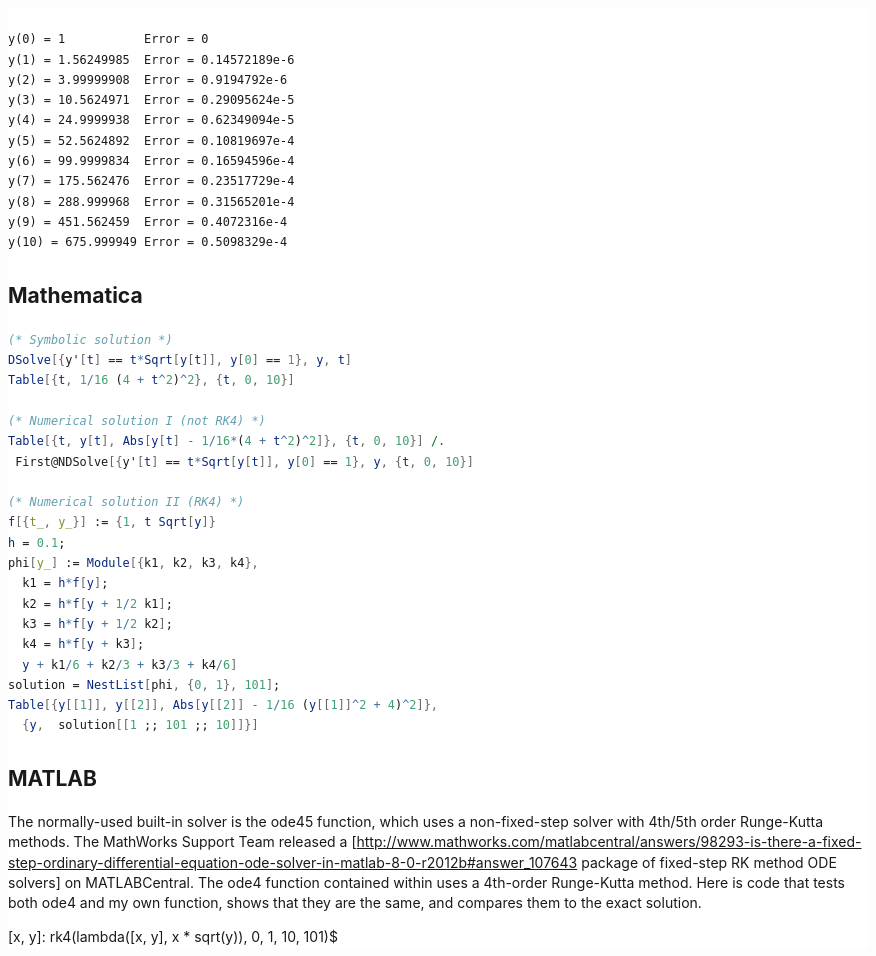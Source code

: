 ```txt

y(0) = 1           Error = 0
y(1) = 1.56249985  Error = 0.14572189e-6
y(2) = 3.99999908  Error = 0.9194792e-6
y(3) = 10.5624971  Error = 0.29095624e-5
y(4) = 24.9999938  Error = 0.62349094e-5
y(5) = 52.5624892  Error = 0.10819697e-4
y(6) = 99.9999834  Error = 0.16594596e-4
y(7) = 175.562476  Error = 0.23517729e-4
y(8) = 288.999968  Error = 0.31565201e-4
y(9) = 451.562459  Error = 0.4072316e-4
y(10) = 675.999949 Error = 0.5098329e-4

```



## Mathematica


```Mathematica
(* Symbolic solution *)
DSolve[{y'[t] == t*Sqrt[y[t]], y[0] == 1}, y, t]
Table[{t, 1/16 (4 + t^2)^2}, {t, 0, 10}]

(* Numerical solution I (not RK4) *)
Table[{t, y[t], Abs[y[t] - 1/16*(4 + t^2)^2]}, {t, 0, 10}] /.
 First@NDSolve[{y'[t] == t*Sqrt[y[t]], y[0] == 1}, y, {t, 0, 10}]

(* Numerical solution II (RK4) *)
f[{t_, y_}] := {1, t Sqrt[y]}
h = 0.1;
phi[y_] := Module[{k1, k2, k3, k4},
  k1 = h*f[y];
  k2 = h*f[y + 1/2 k1];
  k3 = h*f[y + 1/2 k2];
  k4 = h*f[y + k3];
  y + k1/6 + k2/3 + k3/3 + k4/6]
solution = NestList[phi, {0, 1}, 101];
Table[{y[[1]], y[[2]], Abs[y[[2]] - 1/16 (y[[1]]^2 + 4)^2]},
  {y,  solution[[1 ;; 101 ;; 10]]}]

```



## MATLAB

The normally-used built-in solver is the ode45 function, which uses a non-fixed-step solver with 4th/5th order Runge-Kutta methods. The MathWorks Support Team released a [http://www.mathworks.com/matlabcentral/answers/98293-is-there-a-fixed-step-ordinary-differential-equation-ode-solver-in-matlab-8-0-r2012b#answer_107643 package of fixed-step RK method ODE solvers] on MATLABCentral. The ode4 function contained within uses a 4th-order Runge-Kutta method. Here is code that tests both ode4 and my own function, shows that they are the same, and compares them to the exact solution.


[x, y]: rk4(lambda([x, y], x * sqrt(y)), 0, 1, 10, 101)$